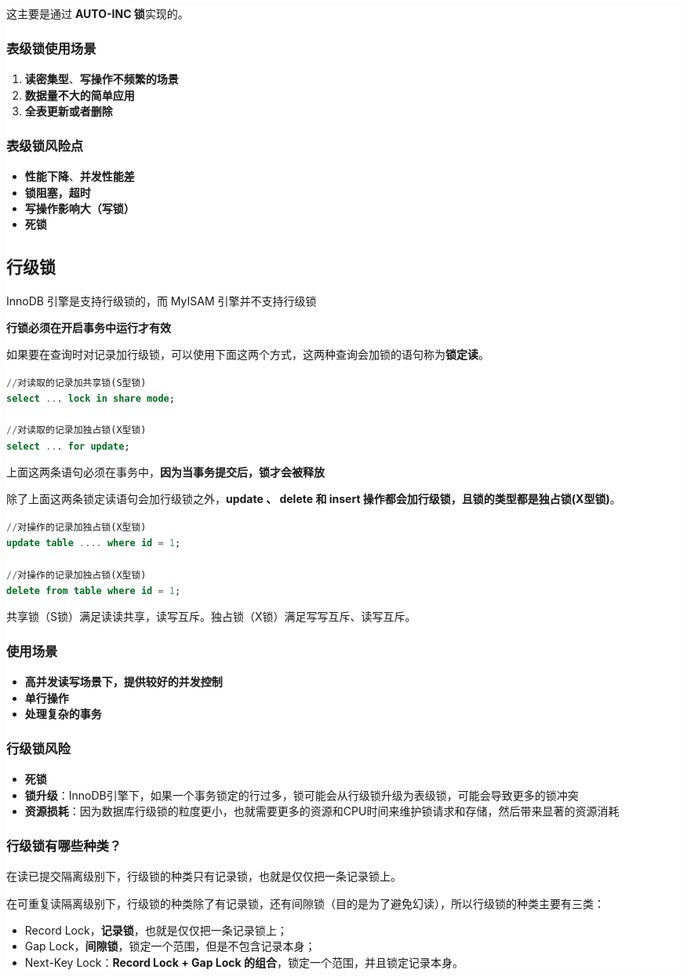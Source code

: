 这主要是通过 **AUTO-INC 锁**实现的。
### 表级锁使用场景
1. **读密集型**、**写操作不频繁的场景**
2. **数据量不大的简单应用**
3. **全表更新或者删除**
### 表级锁风险点
- **性能下降**、**并发性能差**
- **锁阻塞，超时**
- **写操作影响大（写锁）**
- **死锁**
## 行级锁
InnoDB 引擎是支持行级锁的，而 MyISAM 引擎并不支持行级锁

**行锁必须在开启事务中运行才有效**

如果要在查询时对记录加行级锁，可以使用下面这两个方式，这两种查询会加锁的语句称为**锁定读**。
```SQL
//对读取的记录加共享锁(S型锁)
select ... lock in share mode;

//对读取的记录加独占锁(X型锁)
select ... for update;
```
上面这两条语句必须在事务中，**因为当事务提交后，锁才会被释放**

除了上面这两条锁定读语句会加行级锁之外，**update 、 delete 和 insert 操作都会加行级锁，且锁的类型都是独占锁(X型锁)**。

```SQL
//对操作的记录加独占锁(X型锁)
update table .... where id = 1;

//对操作的记录加独占锁(X型锁)
delete from table where id = 1;
```
共享锁（S锁）满足读读共享，读写互斥。独占锁（X锁）满足写写互斥、读写互斥。
### 使用场景
- **高并发读写场景下，提供较好的并发控制**
- **单行操作**
- **处理复杂的事务**

### 行级锁风险
- **死锁**
- **锁升级**：InnoDB引擎下，如果一个事务锁定的行过多，锁可能会从行级锁升级为表级锁，可能会导致更多的锁冲突
- **资源损耗**：因为数据库行级锁的粒度更小，也就需要更多的资源和CPU时间来维护锁请求和存储，然后带来显著的资源消耗

### 行级锁有哪些种类？
在读已提交隔离级别下，行级锁的种类只有记录锁，也就是仅仅把一条记录锁上。

在可重复读隔离级别下，行级锁的种类除了有记录锁，还有间隙锁（目的是为了避免幻读），所以行级锁的种类主要有三类：

- Record Lock，**记录锁**，也就是仅仅把一条记录锁上；
- Gap Lock，**间隙锁**，锁定一个范围，但是不包含记录本身；
- Next-Key Lock：**Record Lock + Gap Lock 的组合**，锁定一个范围，并且锁定记录本身。
